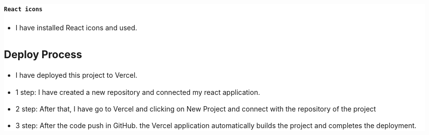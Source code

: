 #### `React icons`
+ I have installed React icons and used.

## Deploy Process
+ I have deployed this project to Vercel.

+ 1 step: I have created a new repository and connected my react application.

+ 2 step: After that, I have go to Vercel and clicking on New Project and connect with the repository of the project

+ 3 step: After the code push in GitHub. the Vercel application automatically builds the project and completes the deployment.